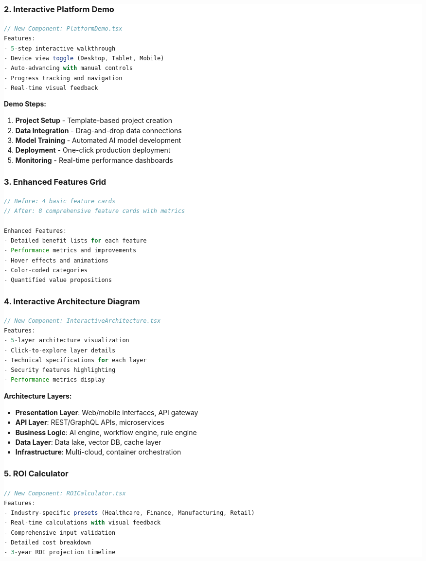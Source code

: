 ### **2. Interactive Platform Demo**
```typescript
// New Component: PlatformDemo.tsx
Features:
- 5-step interactive walkthrough
- Device view toggle (Desktop, Tablet, Mobile)
- Auto-advancing with manual controls
- Progress tracking and navigation
- Real-time visual feedback
```

**Demo Steps:**
1. **Project Setup** - Template-based project creation
2. **Data Integration** - Drag-and-drop data connections
3. **Model Training** - Automated AI model development
4. **Deployment** - One-click production deployment
5. **Monitoring** - Real-time performance dashboards

### **3. Enhanced Features Grid**
```typescript
// Before: 4 basic feature cards
// After: 8 comprehensive feature cards with metrics

Enhanced Features:
- Detailed benefit lists for each feature
- Performance metrics and improvements
- Hover effects and animations
- Color-coded categories
- Quantified value propositions
```

### **4. Interactive Architecture Diagram**
```typescript
// New Component: InteractiveArchitecture.tsx
Features:
- 5-layer architecture visualization
- Click-to-explore layer details
- Technical specifications for each layer
- Security features highlighting
- Performance metrics display
```

**Architecture Layers:**
- **Presentation Layer**: Web/mobile interfaces, API gateway
- **API Layer**: REST/GraphQL APIs, microservices
- **Business Logic**: AI engine, workflow engine, rule engine
- **Data Layer**: Data lake, vector DB, cache layer
- **Infrastructure**: Multi-cloud, container orchestration

### **5. ROI Calculator**
```typescript
// New Component: ROICalculator.tsx
Features:
- Industry-specific presets (Healthcare, Finance, Manufacturing, Retail)
- Real-time calculations with visual feedback
- Comprehensive input validation
- Detailed cost breakdown
- 3-year ROI projection timeline
```
